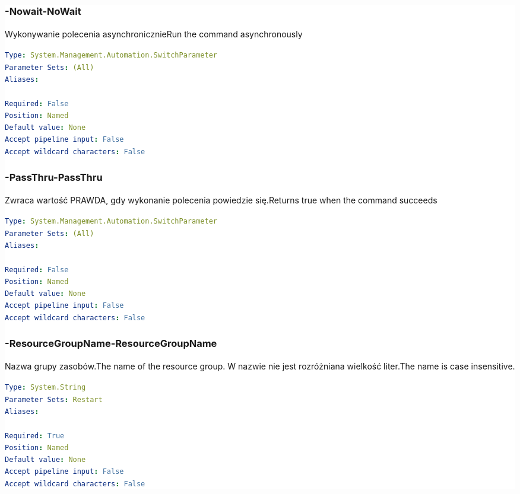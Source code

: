 ### <span data-ttu-id="bd6f6-123">-Nowait</span><span class="sxs-lookup"><span data-stu-id="bd6f6-123">-NoWait</span></span>
<span data-ttu-id="bd6f6-124">Wykonywanie polecenia asynchronicznie</span><span class="sxs-lookup"><span data-stu-id="bd6f6-124">Run the command asynchronously</span></span>

```yaml
Type: System.Management.Automation.SwitchParameter
Parameter Sets: (All)
Aliases:

Required: False
Position: Named
Default value: None
Accept pipeline input: False
Accept wildcard characters: False
```

### <span data-ttu-id="bd6f6-125">-PassThru</span><span class="sxs-lookup"><span data-stu-id="bd6f6-125">-PassThru</span></span>
<span data-ttu-id="bd6f6-126">Zwraca wartość PRAWDA, gdy wykonanie polecenia powiedzie się.</span><span class="sxs-lookup"><span data-stu-id="bd6f6-126">Returns true when the command succeeds</span></span>

```yaml
Type: System.Management.Automation.SwitchParameter
Parameter Sets: (All)
Aliases:

Required: False
Position: Named
Default value: None
Accept pipeline input: False
Accept wildcard characters: False
```

### <span data-ttu-id="bd6f6-127">-ResourceGroupName</span><span class="sxs-lookup"><span data-stu-id="bd6f6-127">-ResourceGroupName</span></span>
<span data-ttu-id="bd6f6-128">Nazwa grupy zasobów.</span><span class="sxs-lookup"><span data-stu-id="bd6f6-128">The name of the resource group.</span></span>
<span data-ttu-id="bd6f6-129">W nazwie nie jest rozróżniana wielkość liter.</span><span class="sxs-lookup"><span data-stu-id="bd6f6-129">The name is case insensitive.</span></span>

```yaml
Type: System.String
Parameter Sets: Restart
Aliases:

Required: True
Position: Named
Default value: None
Accept pipeline input: False
Accept wildcard characters: False
```
